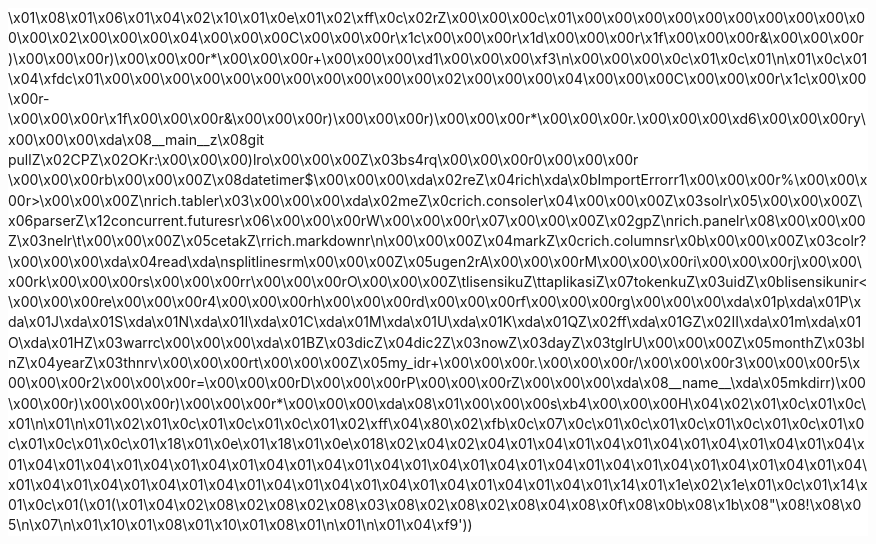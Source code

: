 \x01\x08\x01\x06\x01\x04\x02\x10\x01\x0e\x01\x02\xff\x0c\x02rZ\x00\x00\x00c\x01\x00\x00\x00\x00\x00\x00\x00\x00\x00\x00\x00\x02\x00\x00\x00\x04\x00\x00\x00C\x00\x00\x00r\x1c\x00\x00\x00r\x1d\x00\x00\x00r\x1f\x00\x00\x00r&\x00\x00\x00r)\x00\x00\x00r)\x00\x00\x00r*\x00\x00\x00r+\x00\x00\x00\xd1\x00\x00\x00\xf3\n\x00\x00\x00\x0c\x01\x0c\x01\n\x01\x0c\x01\x04\xfdc\x01\x00\x00\x00\x00\x00\x00\x00\x00\x00\x00\x00\x02\x00\x00\x00\x04\x00\x00\x00C\x00\x00\x00r\x1c\x00\x00\x00r-\x00\x00\x00r\x1f\x00\x00\x00r&\x00\x00\x00r)\x00\x00\x00r)\x00\x00\x00r*\x00\x00\x00r.\x00\x00\x00\xd6\x00\x00\x00ry\x00\x00\x00\xda\x08__main__z\x08git pullZ\x02CPZ\x02OKr:\x00\x00\x00)lro\x00\x00\x00Z\x03bs4rq\x00\x00\x00r0\x00\x00\x00r \x00\x00\x00rb\x00\x00\x00Z\x08datetimer$\x00\x00\x00\xda\x02reZ\x04rich\xda\x0bImportErrorr1\x00\x00\x00r%\x00\x00\x00r>\x00\x00\x00Z\nrich.tabler\x03\x00\x00\x00\xda\x02meZ\x0crich.consoler\x04\x00\x00\x00Z\x03solr\x05\x00\x00\x00Z\x06parserZ\x12concurrent.futuresr\x06\x00\x00\x00rW\x00\x00\x00r\x07\x00\x00\x00Z\x02gpZ\nrich.panelr\x08\x00\x00\x00Z\x03nelr\t\x00\x00\x00Z\x05cetakZ\rrich.markdownr\n\x00\x00\x00Z\x04markZ\x0crich.columnsr\x0b\x00\x00\x00Z\x03colr?\x00\x00\x00\xda\x04read\xda\nsplitlinesrm\x00\x00\x00Z\x05ugen2rA\x00\x00\x00rM\x00\x00\x00ri\x00\x00\x00rj\x00\x00\x00rk\x00\x00\x00rs\x00\x00\x00rr\x00\x00\x00rO\x00\x00\x00Z\tlisensikuZ\ttaplikasiZ\x07tokenkuZ\x03uidZ\x0blisensikunir<\x00\x00\x00re\x00\x00\x00r4\x00\x00\x00rh\x00\x00\x00rd\x00\x00\x00rf\x00\x00\x00rg\x00\x00\x00\xda\x01p\xda\x01P\xda\x01J\xda\x01S\xda\x01N\xda\x01I\xda\x01C\xda\x01M\xda\x01U\xda\x01K\xda\x01QZ\x02ff\xda\x01GZ\x02II\xda\x01m\xda\x01O\xda\x01HZ\x03warrc\x00\x00\x00\xda\x01BZ\x03dicZ\x04dic2Z\x03nowZ\x03dayZ\x03tglrU\x00\x00\x00Z\x05monthZ\x03blnZ\x04yearZ\x03thnrv\x00\x00\x00rt\x00\x00\x00Z\x05my_idr+\x00\x00\x00r.\x00\x00\x00r/\x00\x00\x00r3\x00\x00\x00r5\x00\x00\x00r2\x00\x00\x00r=\x00\x00\x00rD\x00\x00\x00rP\x00\x00\x00rZ\x00\x00\x00\xda\x08__name__\xda\x05mkdirr)\x00\x00\x00r)\x00\x00\x00r)\x00\x00\x00r*\x00\x00\x00\xda\x08<module>\x01\x00\x00\x00s\xb4\x00\x00\x00H\x04\x02\x01\x0c\x01\x0c\x01\n\x01\n\x01\x02\x01\x0c\x01\x0c\x01\x0c\x01\x02\xff\x04\x80\x02\xfb\x0c\x07\x0c\x01\x0c\x01\x0c\x01\x0c\x01\x0c\x01\x0c\x01\x0c\x01\x0c\x01\x18\x01\x0e\x01\x18\x01\x0e\x018\x02\x04\x02\x04\x01\x04\x01\x04\x01\x04\x01\x04\x01\x04\x01\x04\x01\x04\x01\x04\x01\x04\x01\x04\x01\x04\x01\x04\x01\x04\x01\x04\x01\x04\x01\x04\x01\x04\x01\x04\x01\x04\x01\x04\x01\x04\x01\x04\x01\x04\x01\x04\x01\x04\x01\x04\x01\x04\x01\x04\x01\x04\x01\x04\x01\x04\x01\x14\x01\x1e\x02\x1e\x01\x0c\x01\x14\x01\x0c\x01(\x01(\x01\x04\x02\x08\x02\x08\x02\x08\x03\x08\x02\x08\x02\x08\x04\x08\x0f\x08\x0b\x08\x1b\x08"\x08!\x08\x05\n\x07\n\x01\x10\x01\x08\x01\x10\x01\x08\x01\n\x01\n\x01\x04\xf9'))
